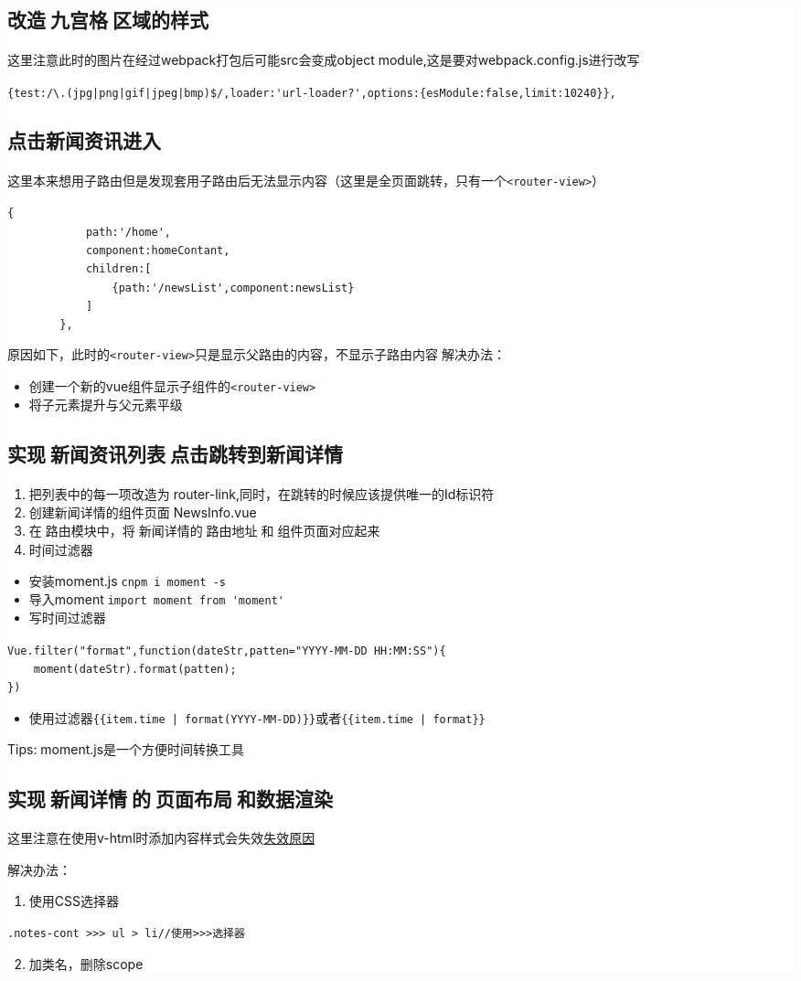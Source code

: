 ## 改造 九宫格 区域的样式

这里注意此时的图片在经过webpack打包后可能src会变成object module,这是要对webpack.config.js进行改写
```
{test:/\.(jpg|png|gif|jpeg|bmp)$/,loader:'url-loader?',options:{esModule:false,limit:10240}},
```

## 点击新闻资讯进入

这里本来想用子路由但是发现套用子路由后无法显示内容（这里是全页面跳转，只有一个`<router-view>`）

```
{
            path:'/home',
            component:homeContant,
            children:[
                {path:'/newsList',component:newsList}
            ]
        },
```
原因如下，此时的`<router-view>`只是显示父路由的内容，不显示子路由内容
解决办法：
+ 创建一个新的vue组件显示子组件的`<router-view>`
+ 将子元素提升与父元素平级

## 实现 新闻资讯列表 点击跳转到新闻详情
1. 把列表中的每一项改造为 router-link,同时，在跳转的时候应该提供唯一的Id标识符
2. 创建新闻详情的组件页面  NewsInfo.vue
3. 在 路由模块中，将 新闻详情的 路由地址 和 组件页面对应起来
4. 时间过滤器
+ 安装moment.js `cnpm i moment -s` 
+ 导入moment `import moment from 'moment'`
+ 写时间过滤器
```
Vue.filter("format",function(dateStr,patten="YYYY-MM-DD HH:MM:SS"){
    moment(dateStr).format(patten);
})
```
+ 使用过滤器`{{item.time | format(YYYY-MM-DD)}}`或者`{{item.time | format}}`

Tips: moment.js是一个方便时间转换工具
## 实现 新闻详情 的 页面布局 和数据渲染

这里注意在使用v-html时添加内容样式会失效[失效原因](https://blog.csdn.net/xiaomajia029/article/details/99290671?utm_medium=distribute.pc_relevant.none-task-blog-BlogCommendFromMachineLearnPai2-1.nonecase&depth_1-utm_source=distribute.pc_relevant.none-task-blog-BlogCommendFromMachineLearnPai2-1.nonecase)

解决办法：
1. 使用CSS选择器
```
.notes-cont >>> ul > li//使用>>>选择器

```
2. 加类名，删除scope
